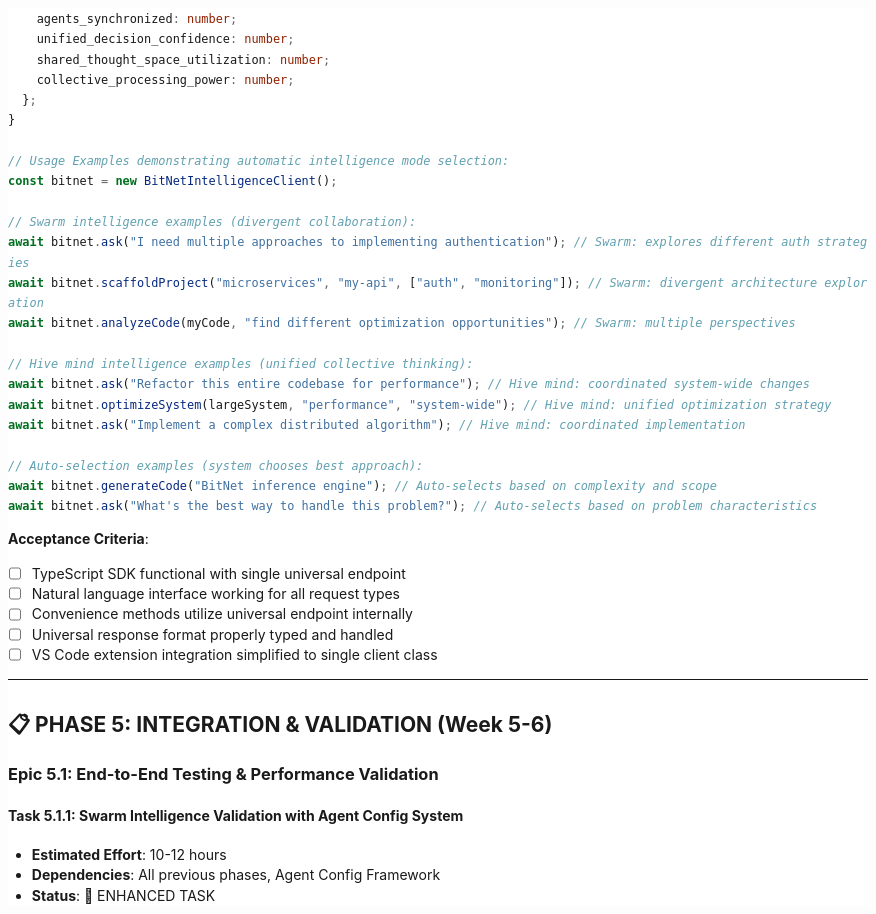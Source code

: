 ```typescript
    agents_synchronized: number;
    unified_decision_confidence: number;
    shared_thought_space_utilization: number;
    collective_processing_power: number;
  };
}

// Usage Examples demonstrating automatic intelligence mode selection:
const bitnet = new BitNetIntelligenceClient();

// Swarm intelligence examples (divergent collaboration):
await bitnet.ask("I need multiple approaches to implementing authentication"); // Swarm: explores different auth strategies
await bitnet.scaffoldProject("microservices", "my-api", ["auth", "monitoring"]); // Swarm: divergent architecture exploration
await bitnet.analyzeCode(myCode, "find different optimization opportunities"); // Swarm: multiple perspectives

// Hive mind intelligence examples (unified collective thinking):
await bitnet.ask("Refactor this entire codebase for performance"); // Hive mind: coordinated system-wide changes
await bitnet.optimizeSystem(largeSystem, "performance", "system-wide"); // Hive mind: unified optimization strategy
await bitnet.ask("Implement a complex distributed algorithm"); // Hive mind: coordinated implementation

// Auto-selection examples (system chooses best approach):
await bitnet.generateCode("BitNet inference engine"); // Auto-selects based on complexity and scope
await bitnet.ask("What's the best way to handle this problem?"); // Auto-selects based on problem characteristics
```

**Acceptance Criteria**:
- [ ] TypeScript SDK functional with single universal endpoint
- [ ] Natural language interface working for all request types
- [ ] Convenience methods utilize universal endpoint internally
- [ ] Universal response format properly typed and handled
- [ ] VS Code extension integration simplified to single client class

---

## 📋 **PHASE 5: INTEGRATION & VALIDATION** (Week 5-6)

### **Epic 5.1: End-to-End Testing & Performance Validation**

#### **Task 5.1.1: Swarm Intelligence Validation with Agent Config System**
- **Estimated Effort**: 10-12 hours
- **Dependencies**: All previous phases, Agent Config Framework
- **Status**: 🔄 ENHANCED TASK
